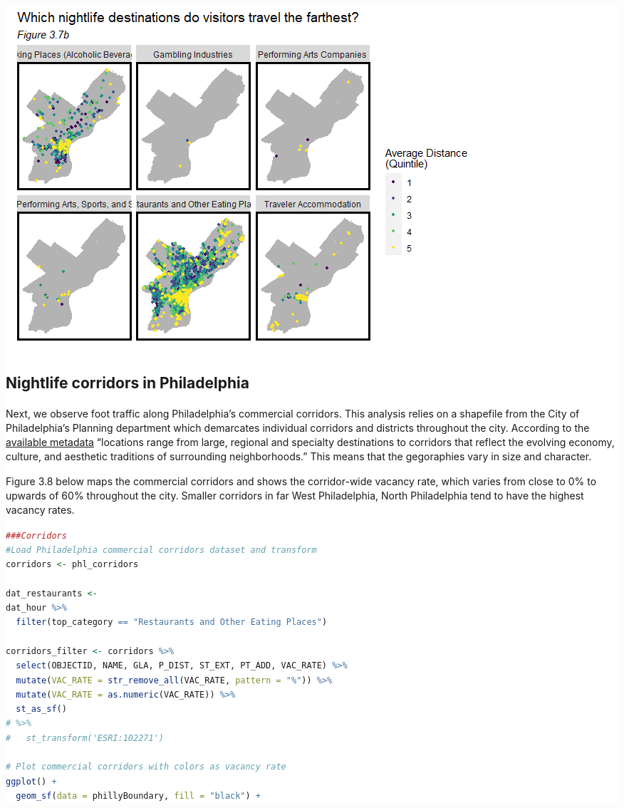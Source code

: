 <img src="MUSAPracticum_Exploratory_Analysis--FINAL-_files/figure-gfm/destination viz-2.png" width="\textwidth" height="\textheight" />

## Nightlife corridors in Philadelphia

Next, we observe foot traffic along Philadelphia’s commercial corridors.
This analysis relies on a shapefile from the City of Philadelphia’s
Planning department which demarcates individual corridors and districts
throughout the city. According to the [available
metadata](https://metadata.phila.gov/#home/datasetdetails/564236a55737e1f263ae5e3f/representationdetails/56423a4e902dbdd813db9a55/)
“locations range from large, regional and specialty destinations to
corridors that reflect the evolving economy, culture, and aesthetic
traditions of surrounding neighborhoods.” This means that the
gegoraphies vary in size and character.

Figure 3.8 below maps the commercial corridors and shows the
corridor-wide vacancy rate, which varies from close to 0% to upwards of
60% throughout the city. Smaller corridors in far West Philadelphia,
North Philadelphia tend to have the highest vacancy rates.

``` r
###Corridors
#Load Philadelphia commercial corridors dataset and transform
corridors <- phl_corridors

dat_restaurants <-
dat_hour %>%
  filter(top_category == "Restaurants and Other Eating Places") 

corridors_filter <- corridors %>%
  select(OBJECTID, NAME, GLA, P_DIST, ST_EXT, PT_ADD, VAC_RATE) %>%
  mutate(VAC_RATE = str_remove_all(VAC_RATE, pattern = "%")) %>%
  mutate(VAC_RATE = as.numeric(VAC_RATE)) %>%
  st_as_sf() 
# %>%
#   st_transform('ESRI:102271') 
  
# Plot commercial corridors with colors as vacancy rate
ggplot() +
  geom_sf(data = phillyBoundary, fill = "black") +
```